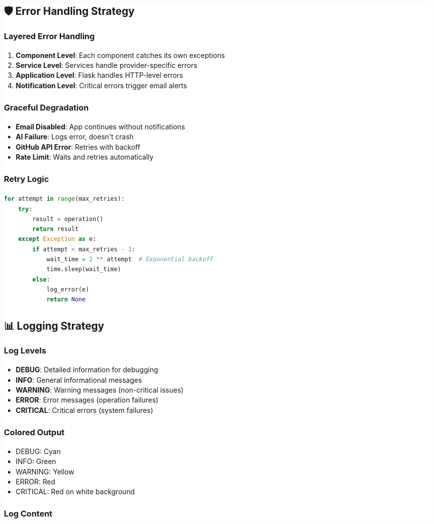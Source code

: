 ## 🛡️ Error Handling Strategy

### Layered Error Handling

1. **Component Level**: Each component catches its own exceptions
2. **Service Level**: Services handle provider-specific errors
3. **Application Level**: Flask handles HTTP-level errors
4. **Notification Level**: Critical errors trigger email alerts

### Graceful Degradation

- **Email Disabled**: App continues without notifications
- **AI Failure**: Logs error, doesn't crash
- **GitHub API Error**: Retries with backoff
- **Rate Limit**: Waits and retries automatically

### Retry Logic

```python
for attempt in range(max_retries):
    try:
        result = operation()
        return result
    except Exception as e:
        if attempt < max_retries - 1:
            wait_time = 2 ** attempt  # Exponential backoff
            time.sleep(wait_time)
        else:
            log_error(e)
            return None
```

## 📊 Logging Strategy

### Log Levels

- **DEBUG**: Detailed information for debugging
- **INFO**: General informational messages
- **WARNING**: Warning messages (non-critical issues)
- **ERROR**: Error messages (operation failures)
- **CRITICAL**: Critical errors (system failures)

### Colored Output

- DEBUG: Cyan
- INFO: Green
- WARNING: Yellow
- ERROR: Red
- CRITICAL: Red on white background

### Log Content
